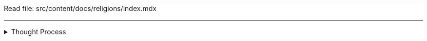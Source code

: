 
Read file: src/content/docs/religions/index.mdx

---

<think><details><summary>Thought Process</summary>The user indicates they manually handled the files I already processed and suggests there might be more files needing the same fix, based on their own search.

My previous `grep` search already identified a list of potentially affected files. I should use that list to continue the process, skipping the ones the user mentioned they handled.

Plan:
1.  Review the list of files found by the second `grep` search (the one looking for `+++` blocks).
2.  Filter out the files the user said they handled manually (or the ones I processed before they mentioned this).
3.  Process the remaining files one by one using the same read-merge-edit pattern.
4.  Start with the next file in the filtered list.

Files I processed/user handled:
- `src/content/docs/events/index.mdx`
- `src/content/docs/religions/ahore.mdx`
- `src/content/docs/vehicles/la-carnalis.mdx`
- `src/content/docs/vehicles/index.mdx`
- `src/content/docs/religions/revivalist-divine-masochist.mdx`

Looking back at the `grep` output from the second search:
```
File: file:///home/ensu/Projects/bastion-falls-astro/src/content/docs/events/index.mdx
File: file:///home/ensu/Projects/bastion-falls-astro/src/content/docs/religions/ahore.mdx
File: file:///home/ensu/Projects/bastion-falls-astro/src/content/docs/vehicles/la-carnalis.mdx
File: file:///home/ensu/Projects/bastion-falls-astro/src/content/docs/vehicles/index.mdx
File: file:///home/ensu/Projects/bastion-falls-astro/src/content/docs/religions/revivalist-divine-masochist.mdx
File: file:///home/ensu/Projects/bastion-falls-astro/src/content/docs/species/fairy.mdx
File: file:///home/ensu/Projects/bastion-falls-astro/src/content/docs/religions/orthodox-divine-masochist.mdx
File: file:///home/ensu/Projects/bastion-falls-astro/src/content/docs/religions/divine-masochism/orthodox/doctrine/bibliotheod.mdx
File: file:///home/ensu/Projects/bastion-falls-astro/src/content/docs/religions/divine-masochism/orthodox/doctrine/index.mdx
File: file:///home/ensu/Projects/bastion-falls-astro/src/content/docs/religions/index.mdx
File: file:///home/ensu/Projects/bastion-falls-astro/src/content/docs/religions/ahorism/great-ahuriyata.mdx
File: file:///home/ensu/Projects/bastion-falls-astro/src/content/docs/religions/ahorism/starlit-path.mdx
File: file:///home/ensu/Projects/bastion-falls-astro/src/content/docs/religions/divine-masochism/revivalist/index.mdx
File: file:///home/ensu/Projects/bastion-falls-astro/src/content/docs/religions/divine-masochism/orthodox/doctrine/four-dichotomies.mdx
File: file:///home/ensu/Projects/bastion-falls-astro/src/content/docs/species/index.mdx
File: file:///home/ensu/Projects/bastion-falls-astro/src/content/docs/organizations/coutillie.mdx
File: file:///home/ensu/Projects/bastion-falls-astro/src/content/docs/organizations/bouillard.mdx
File: file:///home/ensu/Projects/bastion-falls-astro/src/content/docs/organizations/machado.mdx
File: file:///home/ensu/Projects/bastion-falls-astro/src/content/docs/organizations/index.mdx
File: file:///home/ensu/Projects/bastion-falls-astro/src/content/docs/organizations/apgarian-confederacy.mdx
File: file:///home/ensu/Projects/bastion-falls-astro/src/content/docs/organizations/ahurian-empire.mdx
File: file:///home/ensu/Projects/bastion-falls-astro/src/content/docs/notes/death-of-a-god/index.mdx
File: file:///home/ensu/Projects/bastion-falls-astro/src/content/docs/notes/sea-hags/index.mdx
File: file:///home/ensu/Projects/bastion-falls-astro/src/content/docs/languages/baraonian.mdx
File: file:///home/ensu/Projects/bastion-falls-astro/src/content/docs/characters/don-alejandro-machado.mdx
File: file:///home/ensu/Projects/bastion-falls-astro/src/content/docs/characters/emile-bellerose.mdx
```